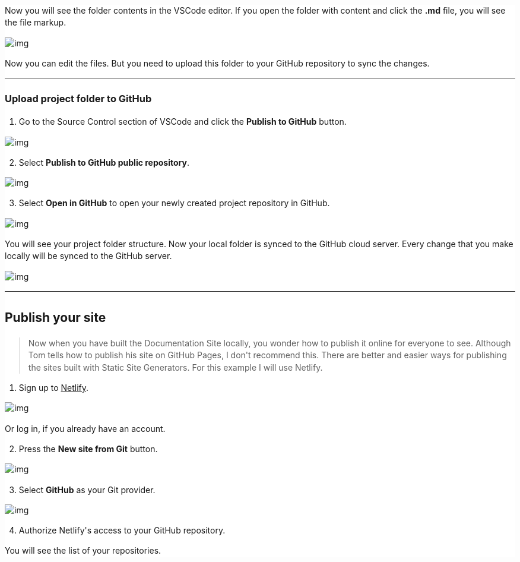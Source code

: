 Now you will see the folder contents in the VSCode editor. If you open the folder with content and click the **.md** file, you will see the file markup.

![img](/Tutorials/img/markdown-markup.png)

Now you can edit the files. But you need to upload this folder to your GitHub repository to sync the changes.

---

### Upload project folder to GitHub

1. Go to the Source Control section of VSCode and click the **Publish to GitHub** button.

![img](/Tutorials/img/publish-to-github.png)

2. Select **Publish to GitHub public repository**.

![img](/Tutorials/img/publish-to-public-repository.png)

3. Select **Open in GitHub** to open your newly created project repository in GitHub.

![img](/Tutorials/img/open-in-github.png)

You will see your project folder structure. Now your local folder is synced to the GitHub cloud server. Every change that you make locally will be synced to the GitHub server.

![img](/Tutorials/img/project-your-repository.png)

---

## Publish your site

> Now when you have built the Documentation Site locally, you wonder how to publish it online for everyone to see. Although Tom tells how to publish his site on GitHub Pages, I don't recommend this. There are better and easier ways for publishing the sites built with Static Site Generators. For this example I will use Netlify.

1. Sign up to [Netlify](https://www.netlify.com/).

![img](/Tutorials/img/netlify-signup.png)

Or log in, if you already have an account.

2. Press the **New site from Git** button.

![img](/Tutorials/img/new-site-from-git.png)

3. Select **GitHub** as your Git provider.

![img](/Tutorials/img/connect-to-github.png)

4. Authorize Netlify's access to your GitHub repository.

You will see the list of your repositories.
